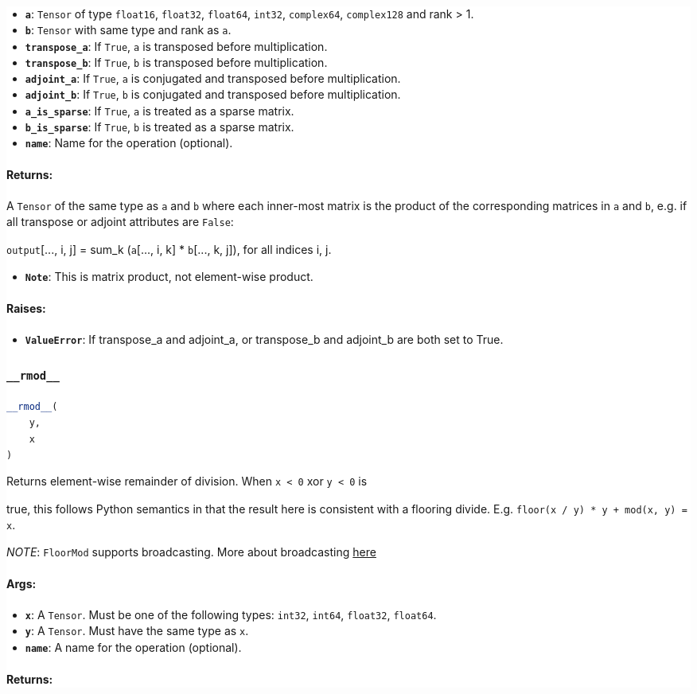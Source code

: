 * <b>`a`</b>: `Tensor` of type `float16`, `float32`, `float64`, `int32`, `complex64`,
    `complex128` and rank > 1.
* <b>`b`</b>: `Tensor` with same type and rank as `a`.
* <b>`transpose_a`</b>: If `True`, `a` is transposed before multiplication.
* <b>`transpose_b`</b>: If `True`, `b` is transposed before multiplication.
* <b>`adjoint_a`</b>: If `True`, `a` is conjugated and transposed before
    multiplication.
* <b>`adjoint_b`</b>: If `True`, `b` is conjugated and transposed before
    multiplication.
* <b>`a_is_sparse`</b>: If `True`, `a` is treated as a sparse matrix.
* <b>`b_is_sparse`</b>: If `True`, `b` is treated as a sparse matrix.
* <b>`name`</b>: Name for the operation (optional).


#### Returns:

  A `Tensor` of the same type as `a` and `b` where each inner-most matrix is
  the product of the corresponding matrices in `a` and `b`, e.g. if all
  transpose or adjoint attributes are `False`:

  `output`[..., i, j] = sum_k (`a`[..., i, k] * `b`[..., k, j]),
  for all indices i, j.

* <b>`Note`</b>: This is matrix product, not element-wise product.



#### Raises:

* <b>`ValueError`</b>: If transpose_a and adjoint_a, or transpose_b and adjoint_b
    are both set to True.

<h3 id="__rmod__"><code>__rmod__</code></h3>

``` python
__rmod__(
    y,
    x
)
```

Returns element-wise remainder of division. When `x < 0` xor `y < 0` is

true, this follows Python semantics in that the result here is consistent
with a flooring divide. E.g. `floor(x / y) * y + mod(x, y) = x`.

*NOTE*: `FloorMod` supports broadcasting. More about broadcasting
[here](http://docs.scipy.org/doc/numpy/user/basics.broadcasting.html)

#### Args:

* <b>`x`</b>: A `Tensor`. Must be one of the following types: `int32`, `int64`, `float32`, `float64`.
* <b>`y`</b>: A `Tensor`. Must have the same type as `x`.
* <b>`name`</b>: A name for the operation (optional).


#### Returns:
